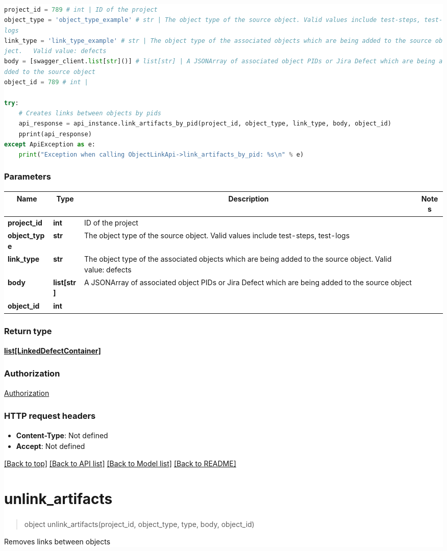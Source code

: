 ```python
project_id = 789 # int | ID of the project
object_type = 'object_type_example' # str | The object type of the source object. Valid values include test-steps, test-logs
link_type = 'link_type_example' # str | The object type of the associated objects which are being added to the source object.   Valid value: defects
body = [swagger_client.list[str]()] # list[str] | A JSONArray of associated object PIDs or Jira Defect which are being added to the source object
object_id = 789 # int | 

try:
    # Creates links between objects by pids
    api_response = api_instance.link_artifacts_by_pid(project_id, object_type, link_type, body, object_id)
    pprint(api_response)
except ApiException as e:
    print("Exception when calling ObjectLinkApi->link_artifacts_by_pid: %s\n" % e)
```

### Parameters

Name | Type | Description  | Notes
------------- | ------------- | ------------- | -------------
 **project_id** | **int**| ID of the project | 
 **object_type** | **str**| The object type of the source object. Valid values include test-steps, test-logs | 
 **link_type** | **str**| The object type of the associated objects which are being added to the source object.   Valid value: defects | 
 **body** | **list[str]**| A JSONArray of associated object PIDs or Jira Defect which are being added to the source object | 
 **object_id** | **int**|  | 

### Return type

[**list[LinkedDefectContainer]**](LinkedDefectContainer.md)

### Authorization

[Authorization](../README.md#Authorization)

### HTTP request headers

 - **Content-Type**: Not defined
 - **Accept**: Not defined

[[Back to top]](#) [[Back to API list]](../README.md#documentation-for-api-endpoints) [[Back to Model list]](../README.md#documentation-for-models) [[Back to README]](../README.md)

# **unlink_artifacts**
> object unlink_artifacts(project_id, object_type, type, body, object_id)

Removes links between objects
